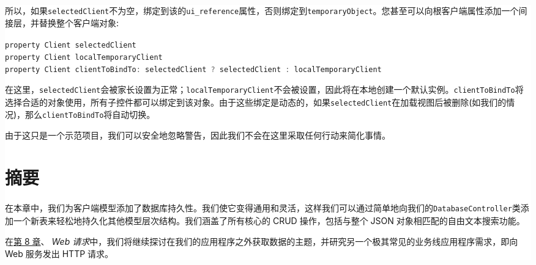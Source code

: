 所以，如果`selectedClient`不为空，绑定到该的`ui_reference`属性，否则绑定到`temporaryObject`。您甚至可以向根客户端属性添加一个间接层，并替换整个客户端对象:

```cpp
property Client selectedClient
property Client localTemporaryClient
property Client clientToBindTo: selectedClient ? selectedClient : localTemporaryClient
```

在这里，`selectedClient`会被家长设置为正常；`localTemporaryClient`不会被设置，因此将在本地创建一个默认实例。`clientToBindTo`将选择合适的对象使用，所有子控件都可以绑定到该对象。由于这些绑定是动态的，如果`selectedClient`在加载视图后被删除(如我们的情况)，那么`clientToBindTo`将自动切换。

由于这只是一个示范项目，我们可以安全地忽略警告，因此我们不会在这里采取任何行动来简化事情。

# 摘要

在本章中，我们为客户端模型添加了数据库持久性。我们使它变得通用和灵活，这样我们可以通过简单地向我们的`DatabaseController`类添加一个新表来轻松地持久化其他模型层次结构。我们涵盖了所有核心的 CRUD 操作，包括与整个 JSON 对象相匹配的自由文本搜索功能。

在[第 8 章](8.html)、 *Web 请求*中，我们将继续探讨在我们的应用程序之外获取数据的主题，并研究另一个极其常见的业务线应用程序需求，即向 Web 服务发出 HTTP 请求。